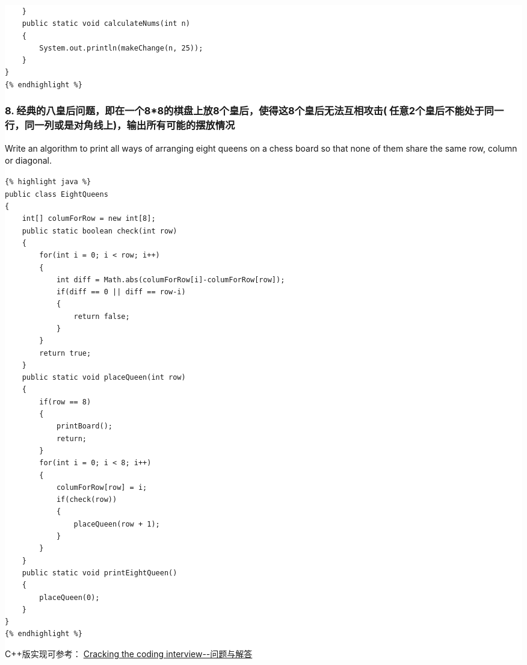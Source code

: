 		}
		public static void calculateNums(int n)
		{
			System.out.println(makeChange(n, 25));
		}
	}
	{% endhighlight %}


### 8. 经典的八皇后问题，即在一个8*8的棋盘上放8个皇后，使得这8个皇后无法互相攻击( 任意2个皇后不能处于同一行，同一列或是对角线上)，输出所有可能的摆放情况 ###

Write an algorithm to print all ways of arranging eight queens on a chess board so that none of them share the same row, column or diagonal.

	{% highlight java %}
	public class EightQueens
	{
		int[] columForRow = new int[8];
		public static boolean check(int row)
		{
			for(int i = 0; i < row; i++)
			{
				int diff = Math.abs(columForRow[i]-columForRow[row]);
				if(diff == 0 || diff == row-i)
				{
					return false;
				}
			}
			return true;
		}
		public static void placeQueen(int row)
		{
			if(row == 8)
			{
				printBoard();
				return;
			}
			for(int i = 0; i < 8; i++)
			{
				columForRow[row] = i;
				if(check(row))
				{
					placeQueen(row + 1);
				}
			}
		}
		public static void printEightQueen()
		{
			placeQueen(0);
		}
	}
	{% endhighlight %}



C++版实现可参考： [Cracking the coding interview--问题与解答](http://www.hawstein.com/posts/ctci-solutions-contents.html)

